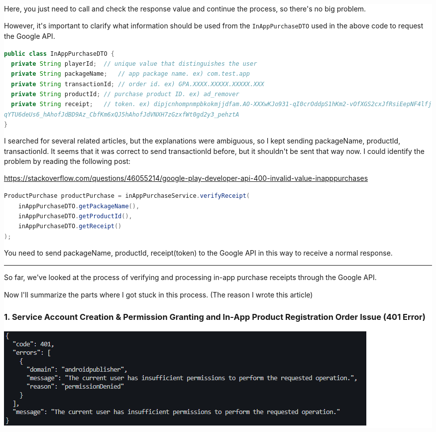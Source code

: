 Here, you just need to call and check the response value and continue the process, so there's no big problem.

However, it's important to clarify what information should be used from the `InAppPurchaseDTO` used in the above code to request the Google API.

```java
public class InAppPurchaseDTO {
  private String playerId;	// unique value that distinguishes the user
  private String packageName;	// app package name. ex) com.test.app
  private String transactionId;	// order id. ex) GPA.XXXX.XXXXX.XXXXX.XXX
  private String productId;	// purchase product ID. ex) ad_remover
  private String receipt;	// token. ex) dipjcnhompnmpbkokmjjdfam.AO-XXXwKJo931-qI0crOddpS1hKm2-vOfXGS2cxJfRsiEepNF4lfjqYTU6deUs6_hAhofJdBD9Az_CbfKm6xQJ5hAhofJdVNXH7zGzxfWt0gd2y3_pehztA
}
```

I searched for several related articles, but the explanations were ambiguous, so I kept sending packageName, productId, transactionId. It seems that it was correct to send transactionId before, but it shouldn't be sent that way now. I could identify the problem by reading the following post:

https://stackoverflow.com/questions/46055214/google-play-developer-api-400-invalid-value-inapppurchases

```java
ProductPurchase productPurchase = inAppPurchaseService.verifyReceipt(
    inAppPurchaseDTO.getPackageName(),
    inAppPurchaseDTO.getProductId(),
    inAppPurchaseDTO.getReceipt()
);
```

You need to send packageName, productId, receipt(token) to the Google API in this way to receive a normal response.

---

So far, we've looked at the process of verifying and processing in-app purchase receipts through the Google API.

Now I'll summarize the parts where I got stuck in this process. (The reason I wrote this article)

### 1. Service Account Creation & Permission Granting and In-App Product Registration Order Issue (401 Error)

![401 Error](/assets/img/posts/240916/20240913_inApp_purchase_googleAPI_401.png)
